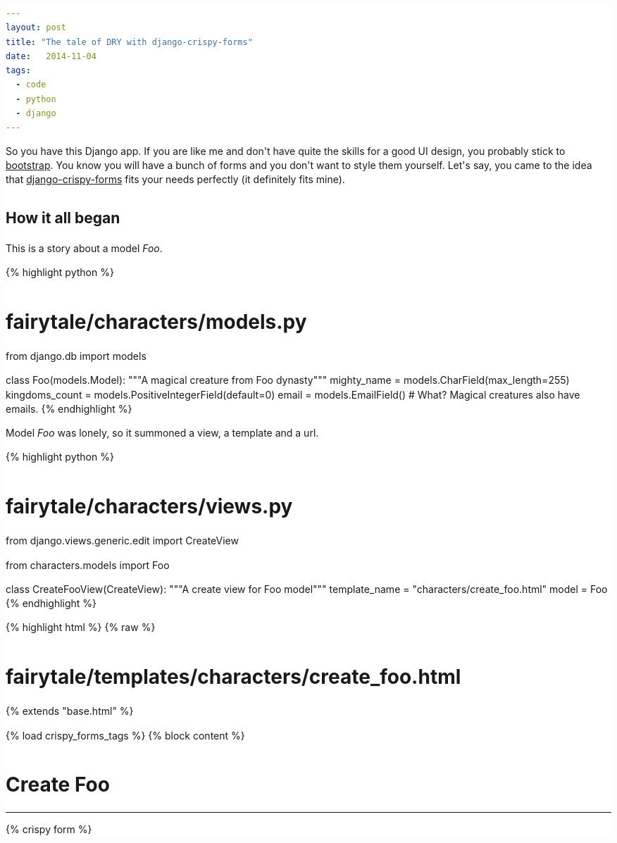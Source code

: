 ```yaml
---
layout: post
title: "The tale of DRY with django-crispy-forms"
date:   2014-11-04
tags:
  - code
  - python
  - django
---
```


So you have this Django app. If you are like me and don't have quite the skills
for a good UI design, you probably stick to
[bootstrap](http://getbootstrap.com/). You know you will have a bunch of forms
and you don't want to style them yourself. Let's say, you came to the idea that
[django-crispy-forms](http://django-crispy-forms.rtfd.org) fits your needs
perfectly (it definitely fits mine).

## How it all began

This is a story about a model *Foo*.

{% highlight python %}
# fairytale/characters/models.py
from django.db import models


class Foo(models.Model):
    """A magical creature from Foo dynasty"""
    mighty_name = models.CharField(max_length=255)
    kingdoms_count = models.PositiveIntegerField(default=0)
    email = models.EmailField()  # What? Magical creatures also have emails.
{% endhighlight %}

Model *Foo* was lonely, so it summoned a view, a template and a url.

{% highlight python %}
# fairytale/characters/views.py
from django.views.generic.edit import CreateView

from characters.models import Foo


class CreateFooView(CreateView):
    """A create view for Foo model"""
    template_name = "characters/create_foo.html"
    model = Foo
{% endhighlight %}

{% highlight html %}
{% raw %}
# fairytale/templates/characters/create_foo.html
{% extends "base.html" %}

{% load crispy_forms_tags %}
{% block content %}
  <div class="row">
    <div class="col-md-6">
      <h1>Create Foo</h1>
      <hr/>
      <div class="well">
        {% crispy form %}